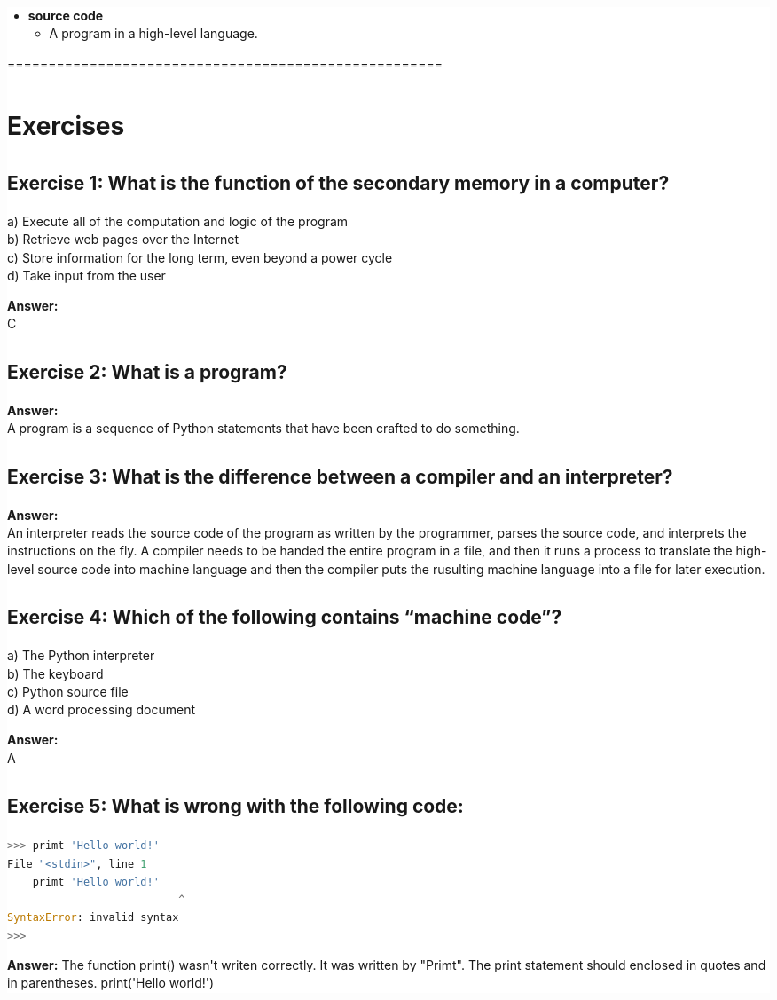 * **source code**
   * A program in a high-level language.

=====================================================

# Exercises

## Exercise 1: What is the function of the secondary memory in a computer?

a) Execute all of the computation and logic of the program  
b) Retrieve web pages over the Internet  
c) Store information for the long term, even beyond a power cycle  
d) Take input from the user  

**Answer:**  
C


## Exercise 2: What is a program?

**Answer:**   
A program is a sequence of Python statements that have been crafted to do something.


## Exercise 3: What is the difference between a compiler and an interpreter?

**Answer:**   
An interpreter reads the source code of the program as written by the programmer, parses the source code, and interprets the instructions on the fly.
A compiler needs to be handed the entire program in a file, and then it runs a process to translate the high-level source code into machine language and then the compiler puts the rusulting machine language into a file for later execution.


## Exercise 4: Which of the following contains “machine code”?
a) The Python interpreter  
b) The keyboard  
c) Python source file  
d) A word processing document  

**Answer:**  
A


## Exercise 5: What is wrong with the following code:

```python
>>> primt 'Hello world!'  
File "<stdin>", line 1  
	primt 'Hello world!'  
                           ^
SyntaxError: invalid syntax
>>>
```
**Answer:**
The function print() wasn't writen correctly. It was written by "Primt". The print statement should enclosed in quotes and in parentheses. print('Hello world!')
